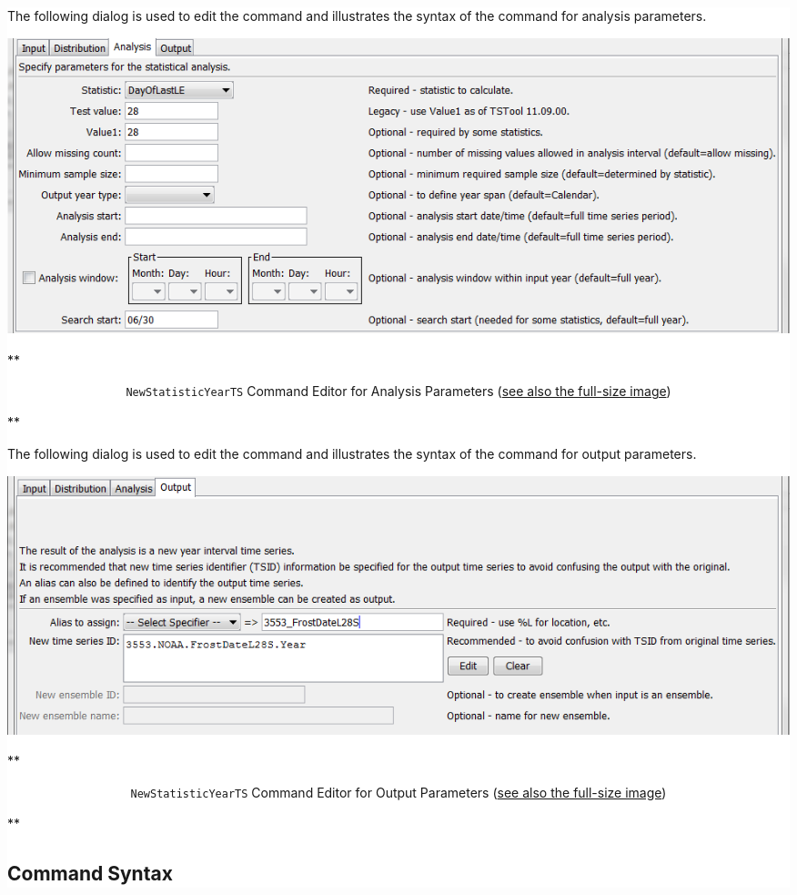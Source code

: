 The following dialog is used to edit the command and illustrates the syntax of the command for analysis parameters.

![NewStatisticYearTS Analysis](NewStatisticYearTS_Analysis.png)

**<p style="text-align: center;">
`NewStatisticYearTS` Command Editor for Analysis Parameters (<a href="../NewStatisticYearTS_Analysis.png">see also the full-size image</a>)
</p>**

The following dialog is used to edit the command and illustrates the syntax of the command for output parameters.

![NewStatisticYearTS Output](NewStatisticYearTS_Output.png)

**<p style="text-align: center;">
`NewStatisticYearTS` Command Editor for Output Parameters (<a href="../NewStatisticYearTS_Output.png">see also the full-size image</a>)
</p>**

## Command Syntax ##

